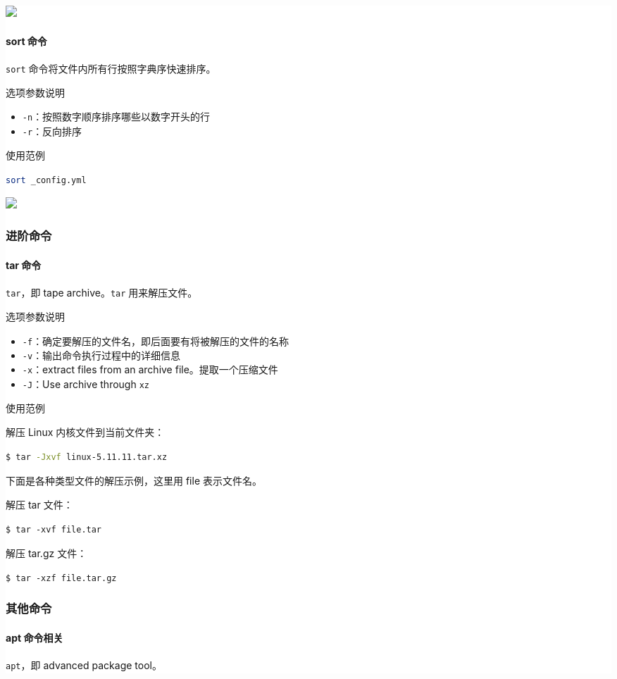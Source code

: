 ![](https://cdn.jsdelivr.net/gh/fanlumaster/BlogMaps@master/blogs/pictures/20210405171404.png)

#### sort 命令

`sort` 命令将文件内所有行按照字典序快速排序。

选项参数说明

- `-n`：按照数字顺序排序哪些以数字开头的行
- `-r`：反向排序

使用范例

```bash
sort _config.yml
```

![](https://cdn.jsdelivr.net/gh/fanlumaster/BlogMaps@master/blogs/pictures/20210405172428.png)

### 进阶命令

#### tar 命令

`tar`，即 tape archive。`tar` 用来解压文件。

选项参数说明

- `-f`：确定要解压的文件名，即后面要有将被解压的文件的名称
- `-v`：输出命令执行过程中的详细信息
- `-x`：extract files from an archive file。提取一个压缩文件
- `-J`：Use archive through `xz`

使用范例

解压 Linux 内核文件到当前文件夹：

```bash
$ tar -Jxvf linux-5.11.11.tar.xz
```

下面是各种类型文件的解压示例，这里用 file 表示文件名。

解压 tar 文件：

```shell
$ tar -xvf file.tar
```

解压 tar.gz 文件：

```shell
$ tar -xzf file.tar.gz
```

### 其他命令

#### apt 命令相关

`apt`，即 advanced package tool。
